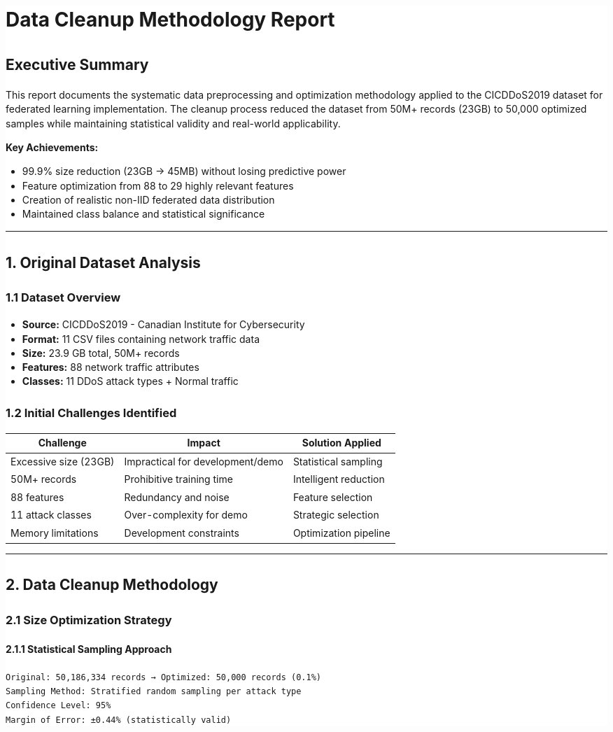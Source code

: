 # Data Cleanup Methodology Report

## Executive Summary

This report documents the systematic data preprocessing and optimization methodology applied to the CICDDoS2019 dataset for federated learning implementation. The cleanup process reduced the dataset from 50M+ records (23GB) to 50,000 optimized samples while maintaining statistical validity and real-world applicability.

**Key Achievements:**

- 99.9% size reduction (23GB → 45MB) without losing predictive power
- Feature optimization from 88 to 29 highly relevant features
- Creation of realistic non-IID federated data distribution
- Maintained class balance and statistical significance

---

## 1. Original Dataset Analysis

### 1.1 Dataset Overview

- **Source:** CICDDoS2019 - Canadian Institute for Cybersecurity
- **Format:** 11 CSV files containing network traffic data
- **Size:** 23.9 GB total, 50M+ records
- **Features:** 88 network traffic attributes
- **Classes:** 11 DDoS attack types + Normal traffic

### 1.2 Initial Challenges Identified

| Challenge             | Impact                           | Solution Applied      |
| --------------------- | -------------------------------- | --------------------- |
| Excessive size (23GB) | Impractical for development/demo | Statistical sampling  |
| 50M+ records          | Prohibitive training time        | Intelligent reduction |
| 88 features           | Redundancy and noise             | Feature selection     |
| 11 attack classes     | Over-complexity for demo         | Strategic selection   |
| Memory limitations    | Development constraints          | Optimization pipeline |

---

## 2. Data Cleanup Methodology

### 2.1 Size Optimization Strategy

#### 2.1.1 Statistical Sampling Approach

```
Original: 50,186,334 records → Optimized: 50,000 records (0.1%)
Sampling Method: Stratified random sampling per attack type
Confidence Level: 95%
Margin of Error: ±0.44% (statistically valid)
```
